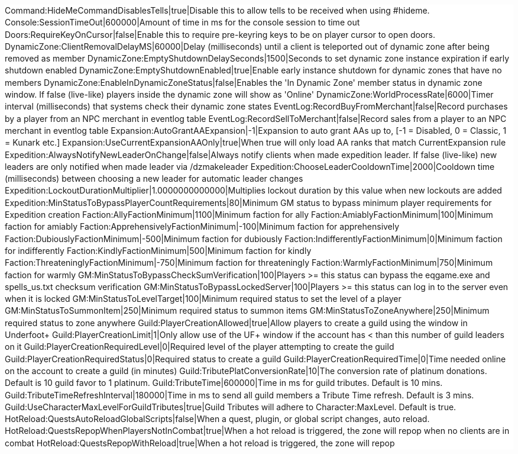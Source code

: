 Command:HideMeCommandDisablesTells|true|Disable this to allow tells to be received when using #hideme.
Console:SessionTimeOut|600000|Amount of time in ms for the console session to time out
Doors:RequireKeyOnCursor|false|Enable this to require pre-keyring keys to be on player cursor to open doors.
DynamicZone:ClientRemovalDelayMS|60000|Delay (milliseconds) until a client is teleported out of dynamic zone after being removed as member
DynamicZone:EmptyShutdownDelaySeconds|1500|Seconds to set dynamic zone instance expiration if early shutdown enabled
DynamicZone:EmptyShutdownEnabled|true|Enable early instance shutdown for dynamic zones that have no members
DynamicZone:EnableInDynamicZoneStatus|false|Enables the 'In Dynamic Zone' member status in dynamic zone window. If false (live-like) players inside the dynamic zone will show as 'Online'
DynamicZone:WorldProcessRate|6000|Timer interval (milliseconds) that systems check their dynamic zone states
EventLog:RecordBuyFromMerchant|false|Record purchases by a player from an NPC merchant in eventlog table
EventLog:RecordSellToMerchant|false|Record sales from a player to an NPC merchant in eventlog table
Expansion:AutoGrantAAExpansion|-1|Expansion to auto grant AAs up to, [-1 = Disabled, 0 = Classic, 1 = Kunark etc.]
Expansion:UseCurrentExpansionAAOnly|true|When true will only load AA ranks that match CurrentExpansion rule
Expedition:AlwaysNotifyNewLeaderOnChange|false|Always notify clients when made expedition leader. If false (live-like) new leaders are only notified when made leader via /dzmakeleader
Expedition:ChooseLeaderCooldownTime|2000|Cooldown time (milliseconds) between choosing a new leader for automatic leader changes
Expedition:LockoutDurationMultiplier|1.0000000000000|Multiplies lockout duration by this value when new lockouts are added
Expedition:MinStatusToBypassPlayerCountRequirements|80|Minimum GM status to bypass minimum player requirements for Expedition creation
Faction:AllyFactionMinimum|1100|Minimum faction for ally
Faction:AmiablyFactionMinimum|100|Minimum faction for amiably
Faction:ApprehensivelyFactionMinimum|-100|Minimum faction for apprehensively
Faction:DubiouslyFactionMinimum|-500|Minimum faction for dubiously
Faction:IndifferentlyFactionMinimum|0|Minimum faction for indifferently
Faction:KindlyFactionMinimum|500|Minimum faction for kindly
Faction:ThreateninglyFactionMinimum|-750|Minimum faction for threateningly
Faction:WarmlyFactionMinimum|750|Minimum faction for warmly
GM:MinStatusToBypassCheckSumVerification|100|Players >= this status can bypass the eqgame.exe and spells_us.txt checksum verification
GM:MinStatusToBypassLockedServer|100|Players >= this status can log in to the server even when it is locked
GM:MinStatusToLevelTarget|100|Minimum required status to set the level of a player
GM:MinStatusToSummonItem|250|Minimum required status to summon items
GM:MinStatusToZoneAnywhere|250|Minimum required status to zone anywhere
Guild:PlayerCreationAllowed|true|Allow players to create a guild using the window in Underfoot+
Guild:PlayerCreationLimit|1|Only allow use of the UF+ window if the account has < than this number of guild leaders on it
Guild:PlayerCreationRequiredLevel|0|Required level of the player attempting to create the guild
Guild:PlayerCreationRequiredStatus|0|Required status to create a guild
Guild:PlayerCreationRequiredTime|0|Time needed online on the account to create a guild (in minutes)
Guild:TributePlatConversionRate|10|The conversion rate of platinum donations.  Default is 10 guild favor to 1 platinum.
Guild:TributeTime|600000|Time in ms for guild tributes.  Default is 10 mins.
Guild:TributeTimeRefreshInterval|180000|Time in ms to send all guild members a Tribute Time refresh. Default is 3 mins.
Guild:UseCharacterMaxLevelForGuildTributes|true|Guild Tributes will adhere to Character:MaxLevel.  Default is true.
HotReload:QuestsAutoReloadGlobalScripts|false|When a quest, plugin, or global script changes, auto reload.
HotReload:QuestsRepopWhenPlayersNotInCombat|true|When a hot reload is triggered, the zone will repop when no clients are in combat
HotReload:QuestsRepopWithReload|true|When a hot reload is triggered, the zone will repop